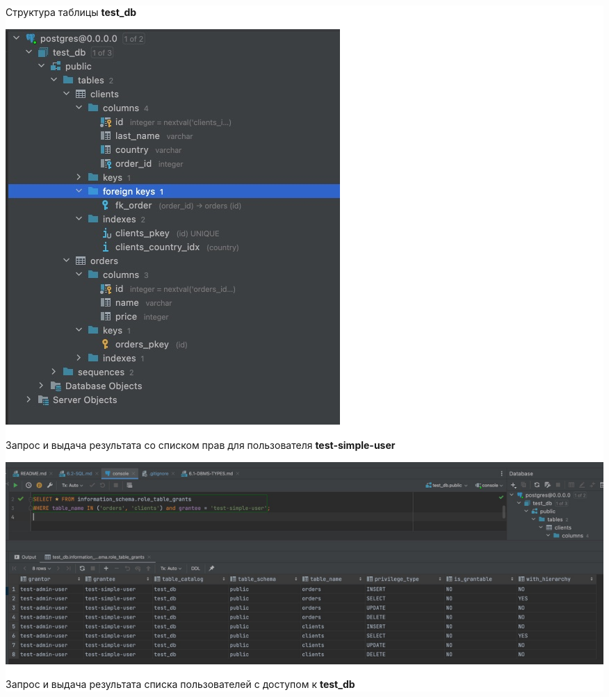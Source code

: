 Структура таблицы **test_db**

![test_db structure](assets/test_db-structure.jpg)

Запрос и выдача результата со списком прав для пользователя **test-simple-user**

![test-simple-user privileges](assets/check-test-simple-user-grants.jpg)

Запрос и выдача результата списка пользователей с доступом к **test_db**

